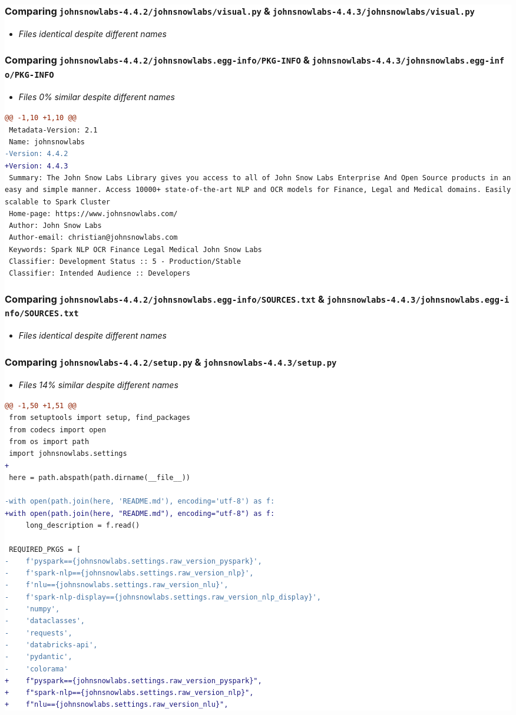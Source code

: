 ### Comparing `johnsnowlabs-4.4.2/johnsnowlabs/visual.py` & `johnsnowlabs-4.4.3/johnsnowlabs/visual.py`

 * *Files identical despite different names*

### Comparing `johnsnowlabs-4.4.2/johnsnowlabs.egg-info/PKG-INFO` & `johnsnowlabs-4.4.3/johnsnowlabs.egg-info/PKG-INFO`

 * *Files 0% similar despite different names*

```diff
@@ -1,10 +1,10 @@
 Metadata-Version: 2.1
 Name: johnsnowlabs
-Version: 4.4.2
+Version: 4.4.3
 Summary: The John Snow Labs Library gives you access to all of John Snow Labs Enterprise And Open Source products in an easy and simple manner. Access 10000+ state-of-the-art NLP and OCR models for Finance, Legal and Medical domains. Easily scalable to Spark Cluster 
 Home-page: https://www.johnsnowlabs.com/
 Author: John Snow Labs
 Author-email: christian@johnsnowlabs.com
 Keywords: Spark NLP OCR Finance Legal Medical John Snow Labs
 Classifier: Development Status :: 5 - Production/Stable
 Classifier: Intended Audience :: Developers
```

### Comparing `johnsnowlabs-4.4.2/johnsnowlabs.egg-info/SOURCES.txt` & `johnsnowlabs-4.4.3/johnsnowlabs.egg-info/SOURCES.txt`

 * *Files identical despite different names*

### Comparing `johnsnowlabs-4.4.2/setup.py` & `johnsnowlabs-4.4.3/setup.py`

 * *Files 14% similar despite different names*

```diff
@@ -1,50 +1,51 @@
 from setuptools import setup, find_packages
 from codecs import open
 from os import path
 import johnsnowlabs.settings
+
 here = path.abspath(path.dirname(__file__))
 
-with open(path.join(here, 'README.md'), encoding='utf-8') as f:
+with open(path.join(here, "README.md"), encoding="utf-8") as f:
     long_description = f.read()
 
 REQUIRED_PKGS = [
-    f'pyspark=={johnsnowlabs.settings.raw_version_pyspark}',
-    f'spark-nlp=={johnsnowlabs.settings.raw_version_nlp}',
-    f'nlu=={johnsnowlabs.settings.raw_version_nlu}',
-    f'spark-nlp-display=={johnsnowlabs.settings.raw_version_nlp_display}',
-    'numpy',
-    'dataclasses',
-    'requests',
-    'databricks-api',
-    'pydantic',
-    'colorama'
+    f"pyspark=={johnsnowlabs.settings.raw_version_pyspark}",
+    f"spark-nlp=={johnsnowlabs.settings.raw_version_nlp}",
+    f"nlu=={johnsnowlabs.settings.raw_version_nlu}",
```